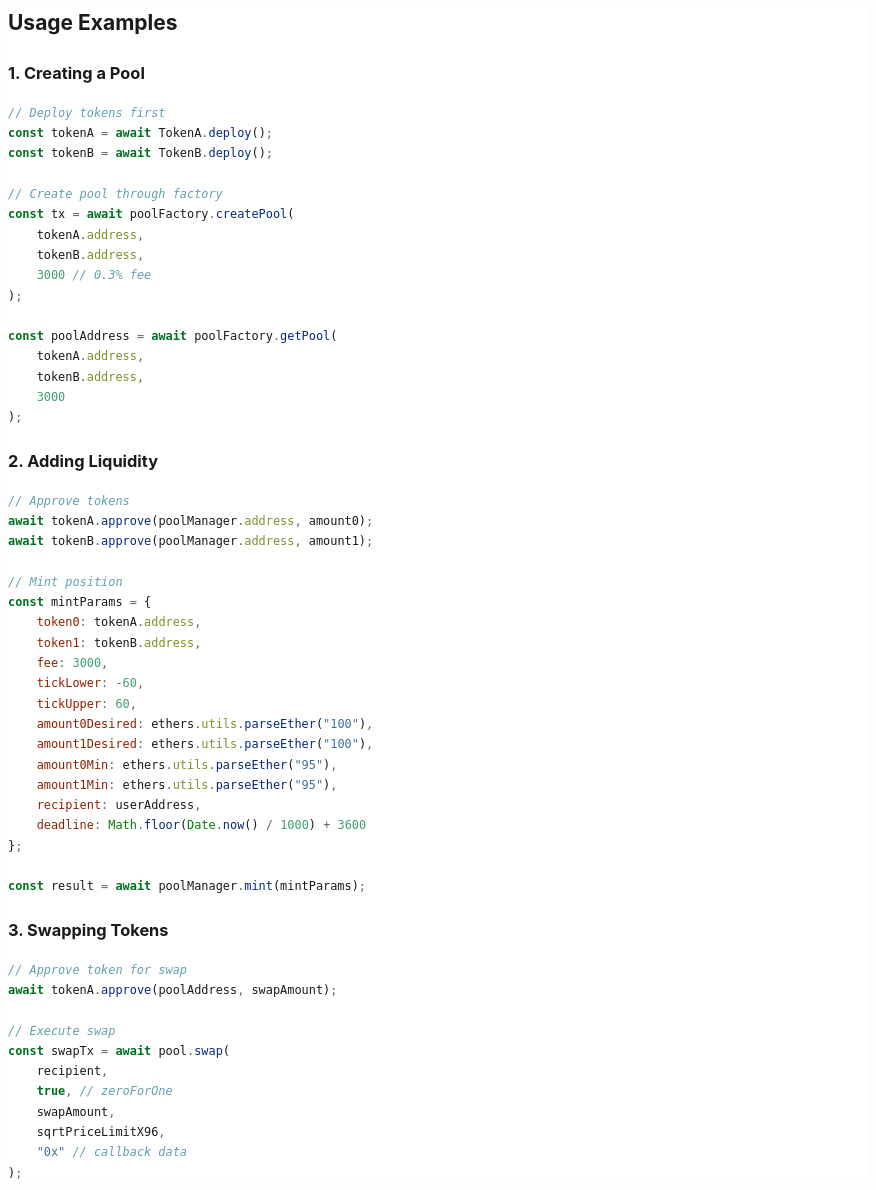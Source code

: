 ## Usage Examples

### 1. Creating a Pool

```javascript
// Deploy tokens first
const tokenA = await TokenA.deploy();
const tokenB = await TokenB.deploy();

// Create pool through factory
const tx = await poolFactory.createPool(
    tokenA.address,
    tokenB.address,
    3000 // 0.3% fee
);

const poolAddress = await poolFactory.getPool(
    tokenA.address,
    tokenB.address,
    3000
);
```

### 2. Adding Liquidity

```javascript
// Approve tokens
await tokenA.approve(poolManager.address, amount0);
await tokenB.approve(poolManager.address, amount1);

// Mint position
const mintParams = {
    token0: tokenA.address,
    token1: tokenB.address,
    fee: 3000,
    tickLower: -60,
    tickUpper: 60,
    amount0Desired: ethers.utils.parseEther("100"),
    amount1Desired: ethers.utils.parseEther("100"),
    amount0Min: ethers.utils.parseEther("95"),
    amount1Min: ethers.utils.parseEther("95"),
    recipient: userAddress,
    deadline: Math.floor(Date.now() / 1000) + 3600
};

const result = await poolManager.mint(mintParams);
```

### 3. Swapping Tokens

```javascript
// Approve token for swap
await tokenA.approve(poolAddress, swapAmount);

// Execute swap
const swapTx = await pool.swap(
    recipient,
    true, // zeroForOne
    swapAmount,
    sqrtPriceLimitX96,
    "0x" // callback data
);
```
